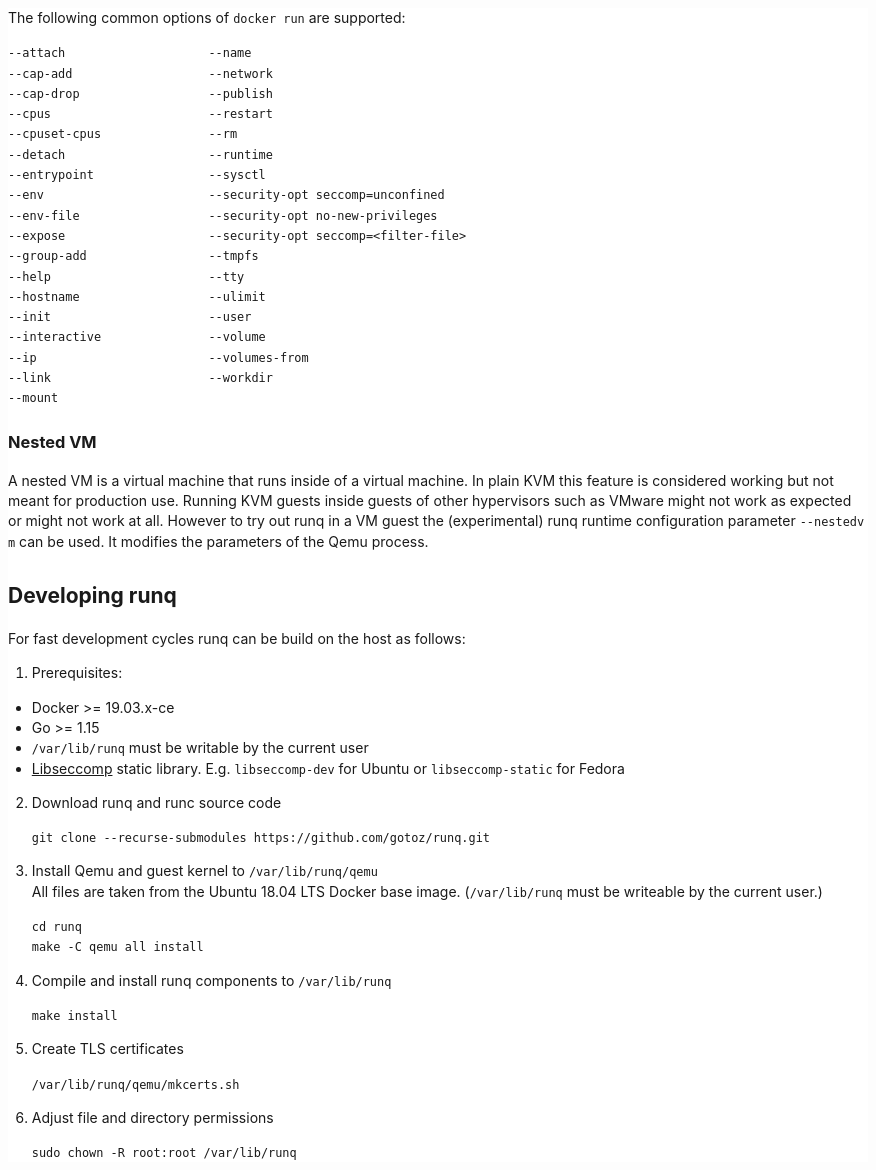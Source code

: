 The following common options of `docker run` are supported:
```
--attach                    --name
--cap-add                   --network
--cap-drop                  --publish
--cpus                      --restart
--cpuset-cpus               --rm
--detach                    --runtime
--entrypoint                --sysctl
--env                       --security-opt seccomp=unconfined
--env-file                  --security-opt no-new-privileges
--expose                    --security-opt seccomp=<filter-file>
--group-add                 --tmpfs
--help                      --tty
--hostname                  --ulimit
--init                      --user
--interactive               --volume
--ip                        --volumes-from
--link                      --workdir
--mount
```

### Nested VM
A nested VM is a virtual machine that runs inside of a virtual machine. In plain KVM this feature is
considered working but not meant for production use. Running KVM guests inside guests of other
hypervisors such as VMware might not work as expected or might not work at all.
However to try out runq in a VM guest the (experimental) runq runtime configuration parameter
`--nestedvm` can be used. It modifies the parameters of the Qemu process.

## Developing runq
For fast development cycles runq can be build on the host as follows:
1. Prerequisites:
* Docker >= 19.03.x-ce
* Go >= 1.15
* `/var/lib/runq` must be writable by the current user
* [Libseccomp](https://github.com/seccomp/libseccomp/) static library.
E.g. `libseccomp-dev` for Ubuntu or `libseccomp-static` for Fedora

2. Download runq and runc source code
    ```
    git clone --recurse-submodules https://github.com/gotoz/runq.git

    ```
3. Install Qemu and guest kernel to `/var/lib/runq/qemu`<br>
All files are taken from the Ubuntu 18.04 LTS Docker base image.
(`/var/lib/runq` must be writeable by the current user.)
    ```
    cd runq
    make -C qemu all install
    ```
4. Compile and install runq components to `/var/lib/runq`
    ```
    make install
    ```
5. Create TLS certificates
    ```
    /var/lib/runq/qemu/mkcerts.sh
    ```
6. Adjust file and directory permissions
    ```
    sudo chown -R root:root /var/lib/runq
    ```